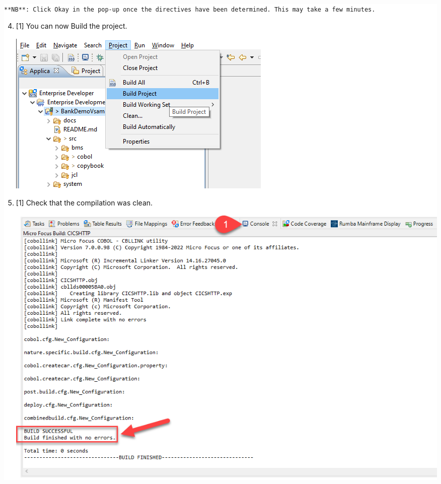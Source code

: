 	**NB**: Click Okay in the pop-up once the directives have been determined. This may take a few minutes.

4) [1] You can now Build the project.

	![](images/S0S2e.png)

5) [1] Check that the compilation was clean.

	![](images/S0S2f.png)


[^githubssh]: [GitHub SSH Guide](https://docs.github.com/en/authentication/connecting-to-github-with-ssh)
[^ed7config]: [Enterprise Developer Configuration](https://www.microfocus.com/documentation/enterprise-developer/ed70/ED-Eclipse/BKCACACONFU004.html)
[^ed7caspcrd]: [Enterprise Developer CICS Commands: caspcrd](https://www.microfocus.com/documentation/enterprise-developer/ed70/ED-Eclipse/HRMTRHCOMM13.html)